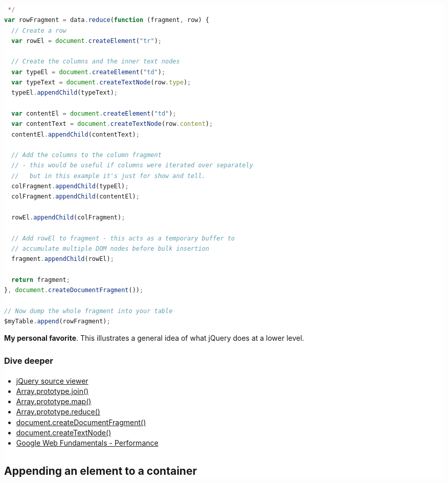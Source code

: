 ```js
 */
var rowFragment = data.reduce(function (fragment, row) {
  // Create a row
  var rowEl = document.createElement("tr");

  // Create the columns and the inner text nodes
  var typeEl = document.createElement("td");
  var typeText = document.createTextNode(row.type);
  typeEl.appendChild(typeText);

  var contentEl = document.createElement("td");
  var contentText = document.createTextNode(row.content);
  contentEl.appendChild(contentText);

  // Add the columns to the column fragment
  // - this would be useful if columns were iterated over separately
  //   but in this example it's just for show and tell.
  colFragment.appendChild(typeEl);
  colFragment.appendChild(contentEl);

  rowEl.appendChild(colFragment);

  // Add rowEl to fragment - this acts as a temporary buffer to
  // accumulate multiple DOM nodes before bulk insertion
  fragment.appendChild(rowEl);

  return fragment;
}, document.createDocumentFragment());

// Now dump the whole fragment into your table
$myTable.append(rowFragment);
```

**My personal favorite**. This illustrates a general idea of what jQuery does at a lower level.

### Dive deeper

- [jQuery source viewer](http://james.padolsey.com/jquery/#v=2.1.3)
- [Array.prototype.join()](https://developer.mozilla.org/en-US/docs/Web/JavaScript/Reference/Global_Objects/Array/join)
- [Array.prototype.map()](https://developer.mozilla.org/en-US/docs/Web/JavaScript/Reference/Global_Objects/Array/map)
- [Array.prototype.reduce()](https://developer.mozilla.org/en-US/docs/Web/JavaScript/Reference/Global_Objects/Array/Reduce)
- [document.createDocumentFragment()](https://developer.mozilla.org/en-US/docs/Web/API/Document/createDocumentFragment)
- [document.createTextNode()](https://developer.mozilla.org/en-US/docs/Web/API/Document/createTextNode)
- [Google Web Fundamentals - Performance](https://developers.google.com/web/fundamentals/performance)

## Appending an element to a container
